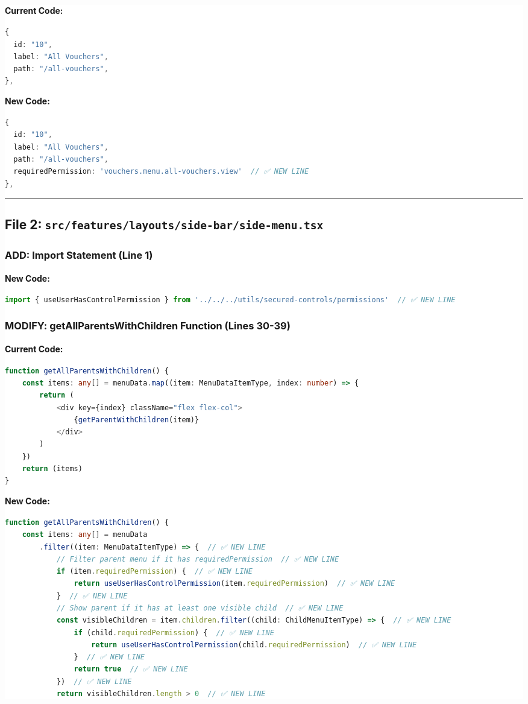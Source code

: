 **Current Code:**
```typescript
{
  id: "10",
  label: "All Vouchers",
  path: "/all-vouchers",
},
```

**New Code:**
```typescript
{
  id: "10",
  label: "All Vouchers",
  path: "/all-vouchers",
  requiredPermission: 'vouchers.menu.all-vouchers.view'  // ✅ NEW LINE
},
```

---

## File 2: `src/features/layouts/side-bar/side-menu.tsx`

### ADD: Import Statement (Line 1)

**New Code:**
```typescript
import { useUserHasControlPermission } from '../../../utils/secured-controls/permissions'  // ✅ NEW LINE
```

### MODIFY: getAllParentsWithChildren Function (Lines 30-39)

**Current Code:**
```typescript
function getAllParentsWithChildren() {
    const items: any[] = menuData.map((item: MenuDataItemType, index: number) => {
        return (
            <div key={index} className="flex flex-col">
                {getParentWithChildren(item)}
            </div>
        )
    })
    return (items)
}
```

**New Code:**
```typescript
function getAllParentsWithChildren() {
    const items: any[] = menuData
        .filter((item: MenuDataItemType) => {  // ✅ NEW LINE
            // Filter parent menu if it has requiredPermission  // ✅ NEW LINE
            if (item.requiredPermission) {  // ✅ NEW LINE
                return useUserHasControlPermission(item.requiredPermission)  // ✅ NEW LINE
            }  // ✅ NEW LINE
            // Show parent if it has at least one visible child  // ✅ NEW LINE
            const visibleChildren = item.children.filter((child: ChildMenuItemType) => {  // ✅ NEW LINE
                if (child.requiredPermission) {  // ✅ NEW LINE
                    return useUserHasControlPermission(child.requiredPermission)  // ✅ NEW LINE
                }  // ✅ NEW LINE
                return true  // ✅ NEW LINE
            })  // ✅ NEW LINE
            return visibleChildren.length > 0  // ✅ NEW LINE
```